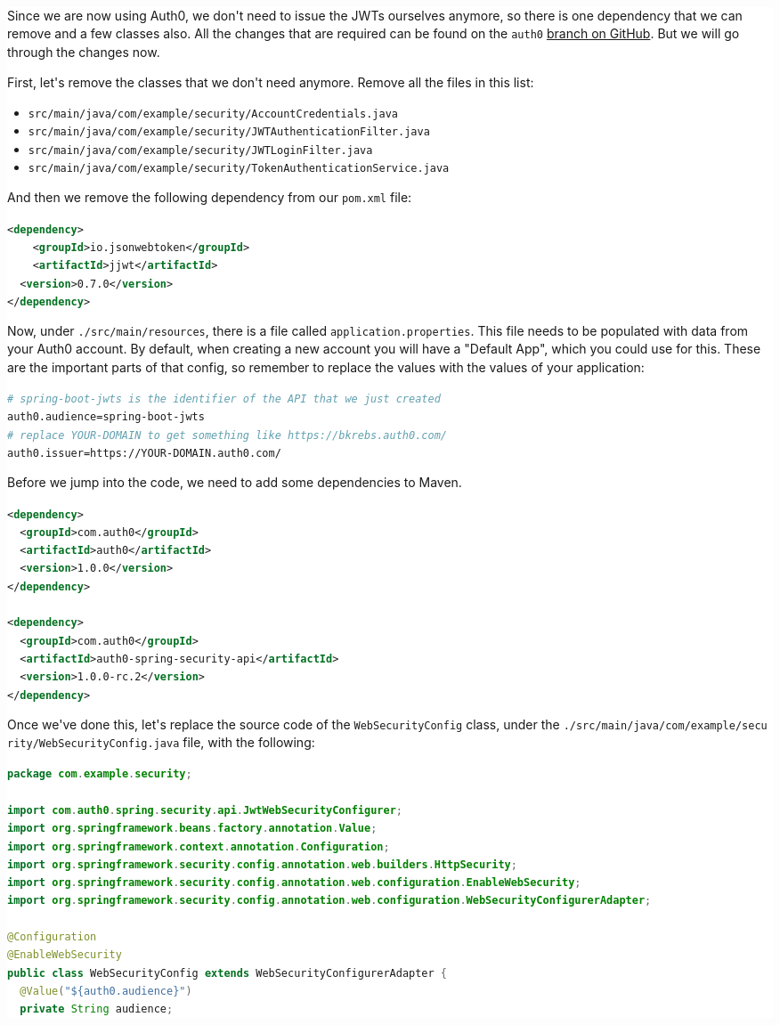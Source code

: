 Since we are now using Auth0, we don't need to issue the JWTs ourselves anymore, so there is one dependency that we can remove and a few classes also. All the changes that are required can be found on the `auth0` [branch on GitHub](https://github.com/auth0-blog/spring-boot-jwts/tree/auth0). But we will go through the changes now.

First, let's remove the classes that we don't need anymore. Remove all the files in this list:

- `src/main/java/com/example/security/AccountCredentials.java`
- `src/main/java/com/example/security/JWTAuthenticationFilter.java`
- `src/main/java/com/example/security/JWTLoginFilter.java`
- `src/main/java/com/example/security/TokenAuthenticationService.java`

And then we remove the following dependency from our `pom.xml` file:

```xml
<dependency>
	<groupId>io.jsonwebtoken</groupId>
	<artifactId>jjwt</artifactId>
  <version>0.7.0</version>
</dependency>
```

Now, under `./src/main/resources`, there is a file called `application.properties`. This file needs to be populated with data from your Auth0 account. By default, when creating a new account you will have a "Default App", which you could use for this. These are the important parts of that config, so remember to replace the values with the values of your application:

```bash
# spring-boot-jwts is the identifier of the API that we just created
auth0.audience=spring-boot-jwts
# replace YOUR-DOMAIN to get something like https://bkrebs.auth0.com/
auth0.issuer=https://YOUR-DOMAIN.auth0.com/
```

Before we jump into the code, we need to add some dependencies to Maven.

```xml
<dependency>
  <groupId>com.auth0</groupId>
  <artifactId>auth0</artifactId>
  <version>1.0.0</version>
</dependency>

<dependency>
  <groupId>com.auth0</groupId>
  <artifactId>auth0-spring-security-api</artifactId>
  <version>1.0.0-rc.2</version>
</dependency>
 ```

Once we've done this, let's replace the source code of the `WebSecurityConfig` class, under the `./src/main/java/com/example/security/WebSecurityConfig.java` file, with the following:

```java
package com.example.security;

import com.auth0.spring.security.api.JwtWebSecurityConfigurer;
import org.springframework.beans.factory.annotation.Value;
import org.springframework.context.annotation.Configuration;
import org.springframework.security.config.annotation.web.builders.HttpSecurity;
import org.springframework.security.config.annotation.web.configuration.EnableWebSecurity;
import org.springframework.security.config.annotation.web.configuration.WebSecurityConfigurerAdapter;

@Configuration
@EnableWebSecurity
public class WebSecurityConfig extends WebSecurityConfigurerAdapter {
  @Value("${auth0.audience}")
  private String audience;
```